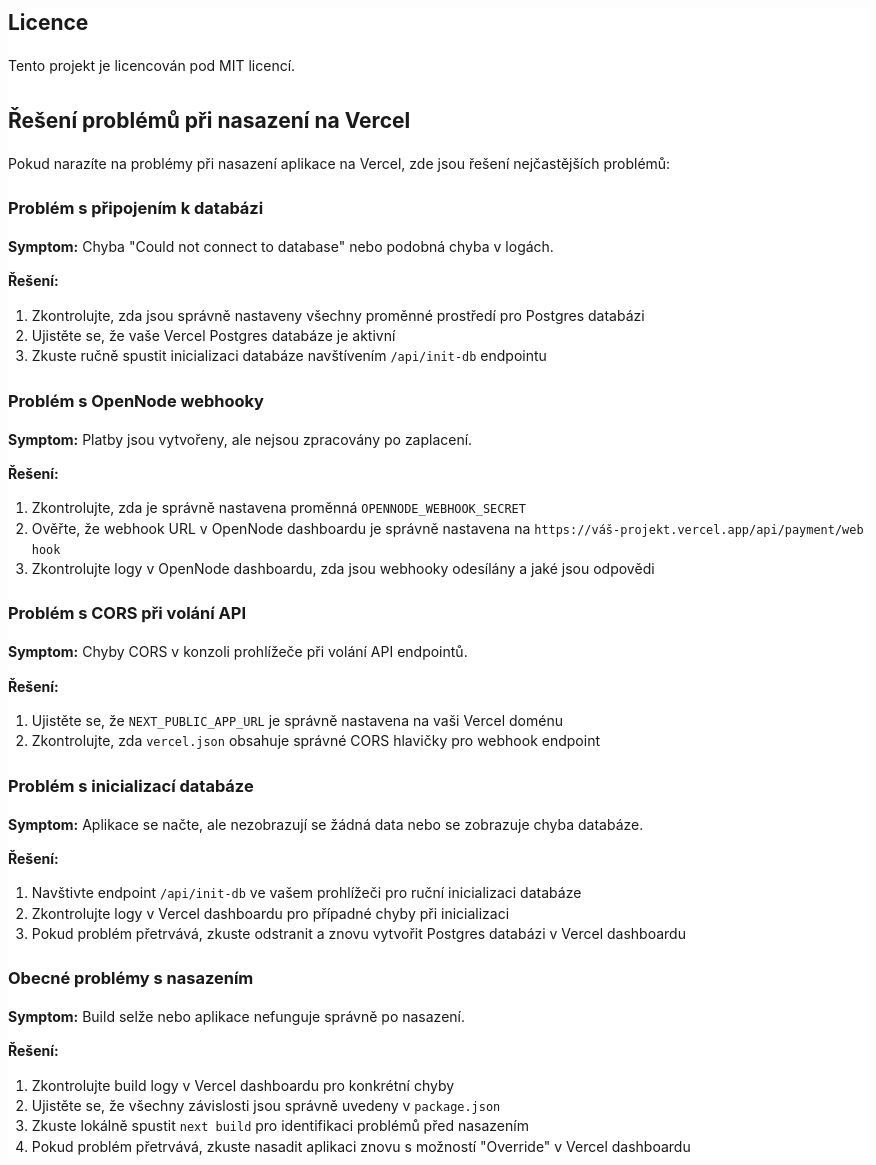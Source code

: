 ## Licence

Tento projekt je licencován pod MIT licencí.

## Řešení problémů při nasazení na Vercel

Pokud narazíte na problémy při nasazení aplikace na Vercel, zde jsou řešení nejčastějších problémů:

### Problém s připojením k databázi

**Symptom:** Chyba "Could not connect to database" nebo podobná chyba v logách.

**Řešení:**
1. Zkontrolujte, zda jsou správně nastaveny všechny proměnné prostředí pro Postgres databázi
2. Ujistěte se, že vaše Vercel Postgres databáze je aktivní
3. Zkuste ručně spustit inicializaci databáze navštívením `/api/init-db` endpointu

### Problém s OpenNode webhooky

**Symptom:** Platby jsou vytvořeny, ale nejsou zpracovány po zaplacení.

**Řešení:**
1. Zkontrolujte, zda je správně nastavena proměnná `OPENNODE_WEBHOOK_SECRET`
2. Ověřte, že webhook URL v OpenNode dashboardu je správně nastavena na `https://váš-projekt.vercel.app/api/payment/webhook`
3. Zkontrolujte logy v OpenNode dashboardu, zda jsou webhooky odesílány a jaké jsou odpovědi

### Problém s CORS při volání API

**Symptom:** Chyby CORS v konzoli prohlížeče při volání API endpointů.

**Řešení:**
1. Ujistěte se, že `NEXT_PUBLIC_APP_URL` je správně nastavena na vaši Vercel doménu
2. Zkontrolujte, zda `vercel.json` obsahuje správné CORS hlavičky pro webhook endpoint

### Problém s inicializací databáze

**Symptom:** Aplikace se načte, ale nezobrazují se žádná data nebo se zobrazuje chyba databáze.

**Řešení:**
1. Navštivte endpoint `/api/init-db` ve vašem prohlížeči pro ruční inicializaci databáze
2. Zkontrolujte logy v Vercel dashboardu pro případné chyby při inicializaci
3. Pokud problém přetrvává, zkuste odstranit a znovu vytvořit Postgres databázi v Vercel dashboardu

### Obecné problémy s nasazením

**Symptom:** Build selže nebo aplikace nefunguje správně po nasazení.

**Řešení:**
1. Zkontrolujte build logy v Vercel dashboardu pro konkrétní chyby
2. Ujistěte se, že všechny závislosti jsou správně uvedeny v `package.json`
3. Zkuste lokálně spustit `next build` pro identifikaci problémů před nasazením
4. Pokud problém přetrvává, zkuste nasadit aplikaci znovu s možností "Override" v Vercel dashboardu
